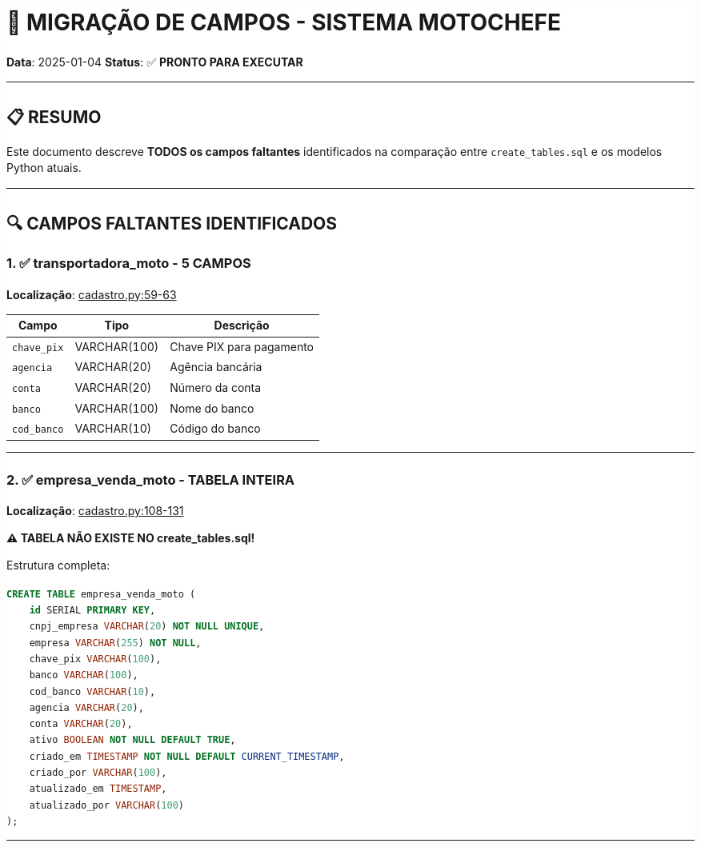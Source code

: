# 🔧 MIGRAÇÃO DE CAMPOS - SISTEMA MOTOCHEFE

**Data**: 2025-01-04
**Status**: ✅ **PRONTO PARA EXECUTAR**

---

## 📋 RESUMO

Este documento descreve **TODOS os campos faltantes** identificados na comparação entre `create_tables.sql` e os modelos Python atuais.

---

## 🔍 CAMPOS FALTANTES IDENTIFICADOS

### 1. ✅ **transportadora_moto** - 5 CAMPOS
**Localização**: [cadastro.py:59-63](app/motochefe/models/cadastro.py#L59-63)

| Campo | Tipo | Descrição |
|-------|------|-----------|
| `chave_pix` | VARCHAR(100) | Chave PIX para pagamento |
| `agencia` | VARCHAR(20) | Agência bancária |
| `conta` | VARCHAR(20) | Número da conta |
| `banco` | VARCHAR(100) | Nome do banco |
| `cod_banco` | VARCHAR(10) | Código do banco |

---

### 2. ✅ **empresa_venda_moto** - TABELA INTEIRA
**Localização**: [cadastro.py:108-131](app/motochefe/models/cadastro.py#L108-131)

**⚠️ TABELA NÃO EXISTE NO create_tables.sql!**

Estrutura completa:
```sql
CREATE TABLE empresa_venda_moto (
    id SERIAL PRIMARY KEY,
    cnpj_empresa VARCHAR(20) NOT NULL UNIQUE,
    empresa VARCHAR(255) NOT NULL,
    chave_pix VARCHAR(100),
    banco VARCHAR(100),
    cod_banco VARCHAR(10),
    agencia VARCHAR(20),
    conta VARCHAR(20),
    ativo BOOLEAN NOT NULL DEFAULT TRUE,
    criado_em TIMESTAMP NOT NULL DEFAULT CURRENT_TIMESTAMP,
    criado_por VARCHAR(100),
    atualizado_em TIMESTAMP,
    atualizado_por VARCHAR(100)
);
```

---